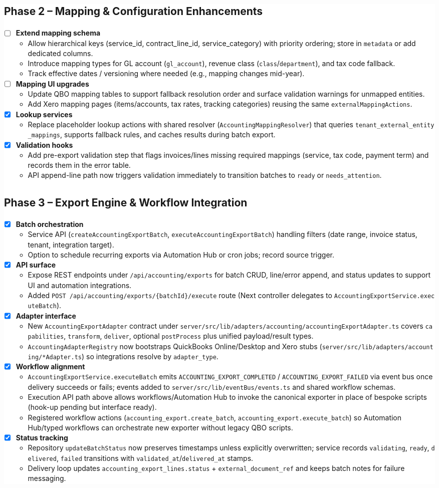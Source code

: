 ## Phase 2 – Mapping & Configuration Enhancements
- [ ] **Extend mapping schema**
  - Allow hierarchical keys (service_id, contract_line_id, service_category) with priority ordering; store in `metadata` or add dedicated columns.
  - Introduce mapping types for GL account (`gl_account`), revenue class (`class`/`department`), and tax code fallback.
  - Track effective dates / versioning where needed (e.g., mapping changes mid-year).
- [ ] **Mapping UI upgrades**
  - Update QBO mapping tables to support fallback resolution order and surface validation warnings for unmapped entities.
  - Add Xero mapping pages (items/accounts, tax rates, tracking categories) reusing the same `externalMappingActions`.
- [x] **Lookup services**
  - Replace placeholder lookup actions with shared resolver (`AccountingMappingResolver`) that queries `tenant_external_entity_mappings`, supports fallback rules, and caches results during batch export.
- [x] **Validation hooks**
  - Add pre-export validation step that flags invoices/lines missing required mappings (service, tax code, payment term) and records them in the error table.
  - API append-line path now triggers validation immediately to transition batches to `ready` or `needs_attention`.

## Phase 3 – Export Engine & Workflow Integration
- [x] **Batch orchestration**
  - Service API (`createAccountingExportBatch`, `executeAccountingExportBatch`) handling filters (date range, invoice status, tenant, integration target).
  - Option to schedule recurring exports via Automation Hub or cron jobs; record source trigger.
- [x] **API surface**
  - Expose REST endpoints under `/api/accounting/exports` for batch CRUD, line/error append, and status updates to support UI and automation integrations.
  - Added `POST /api/accounting/exports/{batchId}/execute` route (Next controller delegates to `AccountingExportService.executeBatch`).
- [x] **Adapter interface**
  - New `AccountingExportAdapter` contract under `server/src/lib/adapters/accounting/accountingExportAdapter.ts` covers `capabilities`, `transform`, `deliver`, optional `postProcess` plus unified payload/result types.
  - `AccountingAdapterRegistry` now bootstraps QuickBooks Online/Desktop and Xero stubs (`server/src/lib/adapters/accounting/*Adapter.ts`) so integrations resolve by `adapter_type`.
- [x] **Workflow alignment**
  - `AccountingExportService.executeBatch` emits `ACCOUNTING_EXPORT_COMPLETED` / `ACCOUNTING_EXPORT_FAILED` via event bus once delivery succeeds or fails; events added to `server/src/lib/eventBus/events.ts` and shared workflow schemas.
  - Execution API path above allows workflows/Automation Hub to invoke the canonical exporter in place of bespoke scripts (hook-up pending but interface ready).
  - Registered workflow actions (`accounting_export.create_batch`, `accounting_export.execute_batch`) so Automation Hub/typed workflows can orchestrate new exporter without legacy QBO scripts.
- [x] **Status tracking**
  - Repository `updateBatchStatus` now preserves timestamps unless explicitly overwritten; service records `validating`, `ready`, `delivered`, `failed` transitions with `validated_at`/`delivered_at` stamps.
  - Delivery loop updates `accounting_export_lines.status` + `external_document_ref` and keeps batch notes for failure messaging.
